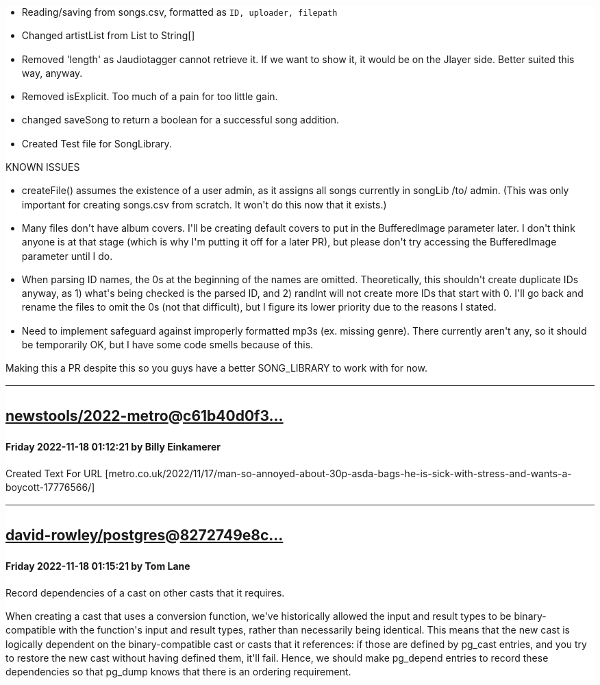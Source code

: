 - Reading/saving from songs.csv, formatted as `ID, uploader, filepath`

- Changed artistList from List<String> to String[]

- Removed 'length' as Jaudiotagger cannot retrieve it. If we want to show it, it would be on the Jlayer side. Better suited this way, anyway.

- Removed isExplicit. Too much of a pain for too little gain.

- changed saveSong to return a boolean for a successful song addition.

- Created Test file for SongLibrary.

KNOWN ISSUES

- createFile() assumes the existence of a user admin, as it assigns all songs currently in songLib /to/ admin. (This was only important for creating songs.csv from scratch. It won't do this now that it exists.)

- Many files don't have album covers. I'll be creating default covers to put in the BufferedImage parameter later. I don't think anyone is at that stage (which is why I'm putting it off for a later PR), but please don't try accessing the BufferedImage parameter until I do.

- When parsing ID names, the 0s at the beginning of the names are omitted. Theoretically, this shouldn't create duplicate IDs anyway, as 1) what's being checked is the parsed ID, and 2) randInt will not create more IDs that start with 0. I'll go back and rename the files to omit the 0s (not that difficult), but I figure its lower priority due to the reasons I stated.

- Need to implement safeguard against improperly formatted mp3s (ex. missing genre). There currently aren't any, so it should be temporarily OK, but I have some code smells because of this.

Making this a PR despite this so you guys have a better SONG_LIBRARY to work with for now.

---
## [newstools/2022-metro](https://github.com/newstools/2022-metro)@[c61b40d0f3...](https://github.com/newstools/2022-metro/commit/c61b40d0f3da5308ef66a3c7392030fd7d637303)
#### Friday 2022-11-18 01:12:21 by Billy Einkamerer

Created Text For URL [metro.co.uk/2022/11/17/man-so-annoyed-about-30p-asda-bags-he-is-sick-with-stress-and-wants-a-boycott-17776566/]

---
## [david-rowley/postgres](https://github.com/david-rowley/postgres)@[8272749e8c...](https://github.com/david-rowley/postgres/commit/8272749e8ca1dbbcb5f8cf5632ec26a573ac3111)
#### Friday 2022-11-18 01:15:21 by Tom Lane

Record dependencies of a cast on other casts that it requires.

When creating a cast that uses a conversion function, we've
historically allowed the input and result types to be
binary-compatible with the function's input and result types,
rather than necessarily being identical.  This means that the new
cast is logically dependent on the binary-compatible cast or casts
that it references: if those are defined by pg_cast entries, and you
try to restore the new cast without having defined them, it'll fail.
Hence, we should make pg_depend entries to record these dependencies
so that pg_dump knows that there is an ordering requirement.


[1]: https://github.com/odoo/odoo/commit/656cac1bf21c7c5a56aa569008aac58436c747fb
[2]: https://github.com/odoo/odoo/commit/e113bae04a64a8bd341a80736086ab7c25079dd3
[3]: https://github.com/odoo/odoo/commit/e2f7b8fad76dc816b2f6864340d3740446117cdb
[1]: https://lore.kernel.org/all/YLeot94yAaM4xbMY@gmail.com/
[2]: https://lore.kernel.org/all/20220510221333.2770571-1-robh@kernel.org/
[3]: https://lists.gnu.org/archive/html/help-make/2021-06/msg00001.html
[4]: https://www.cons.org/cracauer/sigint.html
[1]: https://github.com/odoo/odoo/commit/656cac1bf21c7c5a56aa569008aac58436c747fb
[2]: https://github.com/odoo/odoo/commit/e113bae04a64a8bd341a80736086ab7c25079dd3
